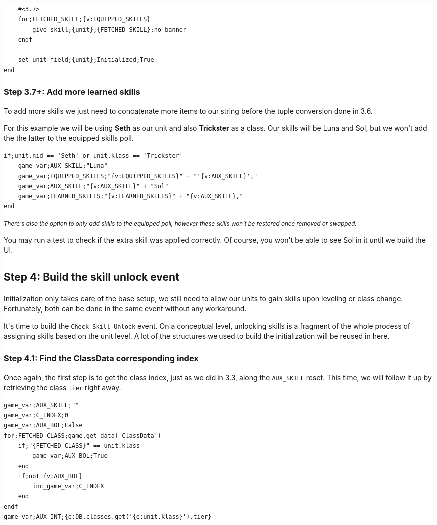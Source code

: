 	    #<3.7>
	    for;FETCHED_SKILL;{v:EQUIPPED_SKILLS}
	        give_skill;{unit};{FETCHED_SKILL};no_banner
	    endf

	    set_unit_field;{unit};Initialized;True
	end

### Step 3.7+: Add more learned skills

To add more skills we just need to concatenate more items to our string before the tuple conversion done in 3.6.

For this example we will be using **Seth** as our unit and also **Trickster** as a class. Our skills will be Luna and Sol, but we won't add the the latter to the equipped skills poll.

	if;unit.nid == 'Seth' or unit.klass == 'Trickster'
	    game_var;AUX_SKILL;"Luna"
	    game_var;EQUIPPED_SKILLS;"{v:EQUIPPED_SKILLS}" + "'{v:AUX_SKILL}',"
	    game_var;AUX_SKILL;"{v:AUX_SKILL}" + "Sol"
	    game_var;LEARNED_SKILLS;"{v:LEARNED_SKILLS}" + "{v:AUX_SKILL},"
	end

<small>*There's also the option to only add skills to the equipped poll, however these skills won't be restored once removed or swapped.*</small>

You may run a test to check if the extra skill was applied correctly. Of course, you won't be able to see Sol in it until we build the UI.

## Step 4: Build the skill unlock event

Initialization only takes care of the base setup, we still need to allow our units to gain skills upon leveling or class change. Fortunately, both can be done in the same event without any workaround.

It's time to build the `Check_Skill_Unlock` event. On a conceptual level, unlocking skills is a fragment of the whole process of assigning skills based on the unit level. A lot of the structures we used to build the initialization will be reused in here.

### Step 4.1: Find the ClassData corresponding index

Once again, the first step is to get the class index, just as we did in 3.3, along the `AUX_SKILL` reset. This time, we will follow it up by retrieving the class `tier` right away.

	game_var;AUX_SKILL;""
	game_var;C_INDEX;0
	game_var;AUX_BOL;False
	for;FETCHED_CLASS;game.get_data('ClassData')
	    if;"{FETCHED_CLASS}" == unit.klass
	        game_var;AUX_BOL;True
	    end
	    if;not {v:AUX_BOL}
	        inc_game_var;C_INDEX
	    end
	endf
	game_var;AUX_INT;{e:DB.classes.get('{e:unit.klass}').tier}
